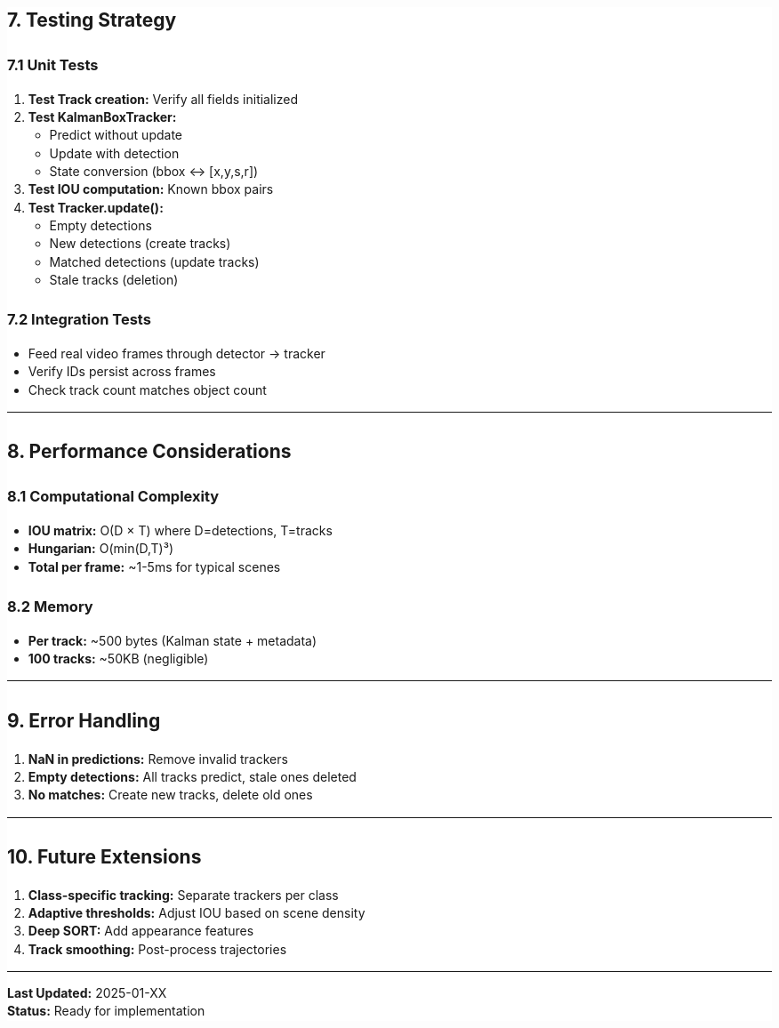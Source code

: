 
## 7. Testing Strategy

### 7.1 Unit Tests
1. **Test Track creation:** Verify all fields initialized
2. **Test KalmanBoxTracker:**
   - Predict without update
   - Update with detection
   - State conversion (bbox ↔ [x,y,s,r])
3. **Test IOU computation:** Known bbox pairs
4. **Test Tracker.update():**
   - Empty detections
   - New detections (create tracks)
   - Matched detections (update tracks)
   - Stale tracks (deletion)

### 7.2 Integration Tests
- Feed real video frames through detector → tracker
- Verify IDs persist across frames
- Check track count matches object count

---

## 8. Performance Considerations

### 8.1 Computational Complexity
- **IOU matrix:** O(D × T) where D=detections, T=tracks
- **Hungarian:** O(min(D,T)³)
- **Total per frame:** ~1-5ms for typical scenes

### 8.2 Memory
- **Per track:** ~500 bytes (Kalman state + metadata)
- **100 tracks:** ~50KB (negligible)

---

## 9. Error Handling

1. **NaN in predictions:** Remove invalid trackers
2. **Empty detections:** All tracks predict, stale ones deleted
3. **No matches:** Create new tracks, delete old ones

---

## 10. Future Extensions

1. **Class-specific tracking:** Separate trackers per class
2. **Adaptive thresholds:** Adjust IOU based on scene density
3. **Deep SORT:** Add appearance features
4. **Track smoothing:** Post-process trajectories

---

**Last Updated:** 2025-01-XX  
**Status:** Ready for implementation
